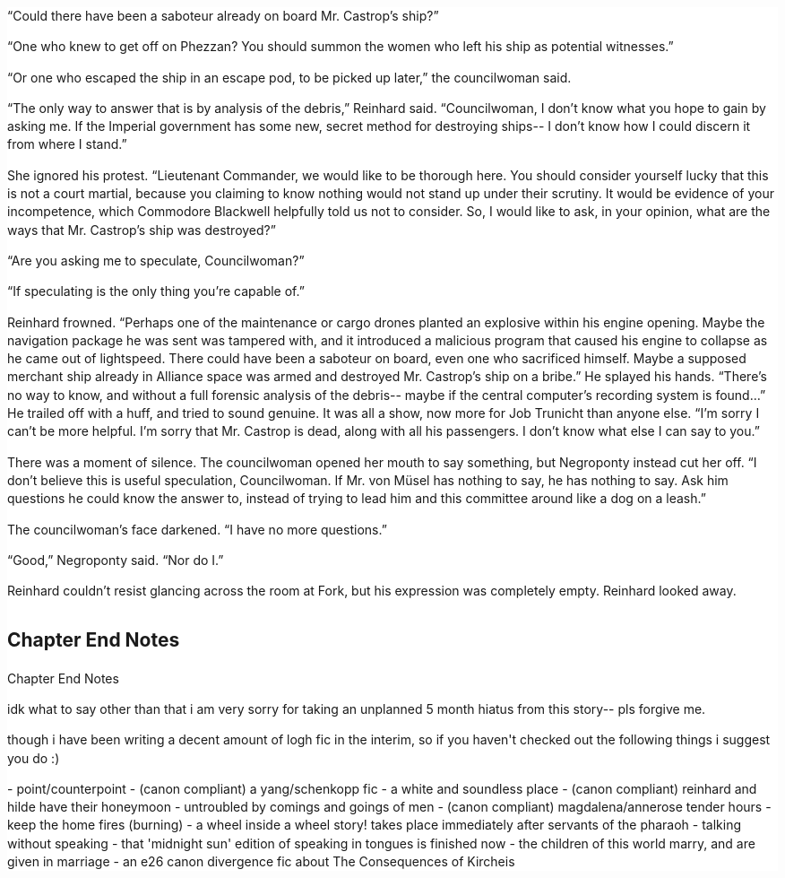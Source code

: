 “Could there have been a saboteur already on board Mr\. Castrop’s ship?”

“One who knew to get off on Phezzan? You should summon the women who left his ship as potential witnesses\.”

“Or one who escaped the ship in an escape pod, to be picked up later,” the councilwoman said\.

“The only way to answer that is by analysis of the debris,” Reinhard said\. “Councilwoman, I don’t know what you hope to gain by asking me\. If the Imperial government has some new, secret method for destroying ships\-\- I don’t know how I could discern it from where I stand\.”

She ignored his protest\. “Lieutenant Commander, we would like to be thorough here\. You should consider yourself lucky that this is not a court martial, because you claiming to know nothing would not stand up under their scrutiny\. It would be evidence of your incompetence, which Commodore Blackwell helpfully told us not to consider\. So, I would like to ask, in your opinion, what are the ways that Mr\. Castrop’s ship was destroyed?”

“Are you asking me to speculate, Councilwoman?”

“If speculating is the only thing you’re capable of\.”

Reinhard frowned\. “Perhaps one of the maintenance or cargo drones planted an explosive within his engine opening\. Maybe the navigation package he was sent was tampered with, and it introduced a malicious program that caused his engine to collapse as he came out of lightspeed\. There could have been a saboteur on board, even one who sacrificed himself\. Maybe a supposed merchant ship already in Alliance space was armed and destroyed Mr\. Castrop’s ship on a bribe\.” He splayed his hands\. “There’s no way to know, and without a full forensic analysis of the debris\-\- maybe if the central computer’s recording system is found…” He trailed off with a huff, and tried to sound genuine\. It was all a show, now more for Job Trunicht than anyone else\. “I’m sorry I can’t be more helpful\. I’m sorry that Mr\. Castrop is dead, along with all his passengers\. I don’t know what else I can say to you\.”

There was a moment of silence\. The councilwoman opened her mouth to say something, but Negroponty instead cut her off\. “I don’t believe this is useful speculation, Councilwoman\. If Mr\. von Müsel has nothing to say, he has nothing to say\. Ask him questions he could know the answer to, instead of trying to lead him and this committee around like a dog on a leash\.”

The councilwoman’s face darkened\. “I have no more questions\.”

“Good,” Negroponty said\. “Nor do I\.”

Reinhard couldn’t resist glancing across the room at Fork, but his expression was completely empty\. Reinhard looked away\.

## Chapter End Notes

Chapter End Notes

idk what to say other than that i am very sorry for taking an unplanned 5 month hiatus from this story\-\- pls forgive me\.

though i have been writing a decent amount of logh fic in the interim, so if you haven't checked out the following things i suggest you do :\)

\- point/counterpoint \- \(canon compliant\) a yang/schenkopp fic
\- a white and soundless place \- \(canon compliant\) reinhard and hilde have their honeymoon
\- untroubled by comings and goings of men \- \(canon compliant\) magdalena/annerose tender hours
\- keep the home fires \(burning\) \- a wheel inside a wheel story\! takes place immediately after servants of the pharaoh
\- talking without speaking \- that 'midnight sun' edition of speaking in tongues is finished now
\- the children of this world marry, and are given in marriage \- an e26 canon divergence fic about The Consequences of Kircheis
